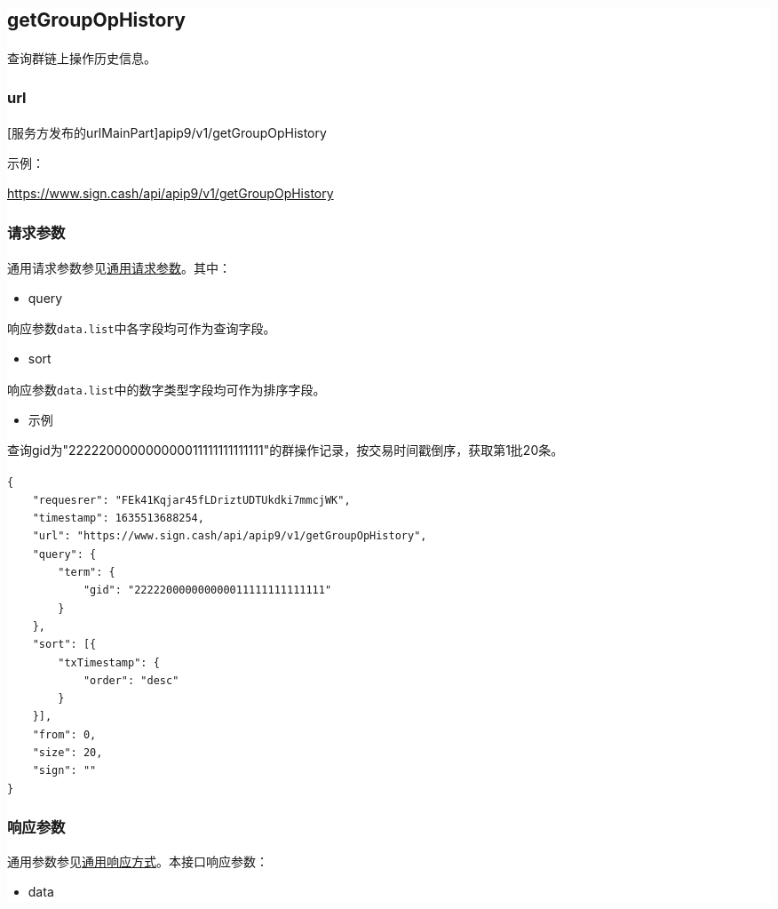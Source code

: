 
## getGroupOpHistory

查询群链上操作历史信息。

### url

[服务方发布的urlMainPart]apip9/v1/getGroupOpHistory

示例：

https://www.sign.cash/api/apip9/v1/getGroupOpHistory


### 请求参数

通用请求参数参见[通用请求参数](#通用请求参数)。其中：

* query

响应参数`data.list`中各字段均可作为查询字段。

* sort

响应参数`data.list`中的数字类型字段均可作为排序字段。

* 示例

查询gid为"222220000000000011111111111111"的群操作记录，按交易时间戳倒序，获取第1批20条。

```
{
	"requesrer": "FEk41Kqjar45fLDriztUDTUkdki7mmcjWK",
	"timestamp": 1635513688254,
	"url": "https://www.sign.cash/api/apip9/v1/getGroupOpHistory",
	"query": {
		"term": {
			"gid": "222220000000000011111111111111"
		}
	},
	"sort": [{
		"txTimestamp": {
			"order": "desc"
		}
	}],
	"from": 0,
	"size": 20,
	"sign": ""
}
```

### 响应参数

通用参数参见[通用响应方式](#通用响应方式)。本接口响应参数：

* data
